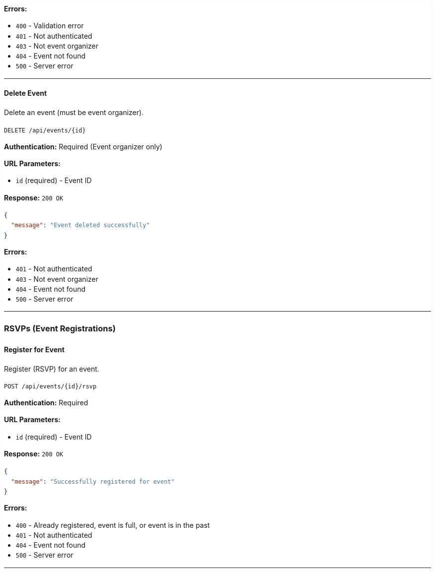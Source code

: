 **Errors:**
- `400` - Validation error
- `401` - Not authenticated
- `403` - Not event organizer
- `404` - Event not found
- `500` - Server error

---

#### Delete Event
Delete an event (must be event organizer).

```http
DELETE /api/events/{id}
```

**Authentication:** Required (Event organizer only)

**URL Parameters:**
- `id` (required) - Event ID

**Response:** `200 OK`
```json
{
  "message": "Event deleted successfully"
}
```

**Errors:**
- `401` - Not authenticated
- `403` - Not event organizer
- `404` - Event not found
- `500` - Server error

---

### RSVPs (Event Registrations)

#### Register for Event
Register (RSVP) for an event.

```http
POST /api/events/{id}/rsvp
```

**Authentication:** Required

**URL Parameters:**
- `id` (required) - Event ID

**Response:** `200 OK`
```json
{
  "message": "Successfully registered for event"
}
```

**Errors:**
- `400` - Already registered, event is full, or event is in the past
- `401` - Not authenticated
- `404` - Event not found
- `500` - Server error

---